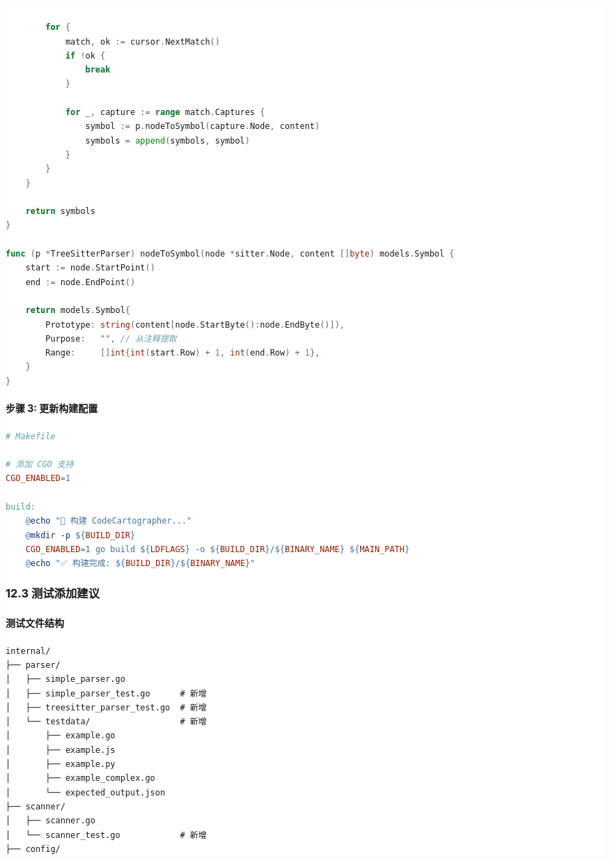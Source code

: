 ```go
        
        for {
            match, ok := cursor.NextMatch()
            if !ok {
                break
            }
            
            for _, capture := range match.Captures {
                symbol := p.nodeToSymbol(capture.Node, content)
                symbols = append(symbols, symbol)
            }
        }
    }
    
    return symbols
}

func (p *TreeSitterParser) nodeToSymbol(node *sitter.Node, content []byte) models.Symbol {
    start := node.StartPoint()
    end := node.EndPoint()
    
    return models.Symbol{
        Prototype: string(content[node.StartByte():node.EndByte()]),
        Purpose:   "", // 从注释提取
        Range:     []int{int(start.Row) + 1, int(end.Row) + 1},
    }
}
```

#### 步骤 3: 更新构建配置

```makefile
# Makefile

# 添加 CGO 支持
CGO_ENABLED=1

build:
    @echo "🔨 构建 CodeCartographer..."
    @mkdir -p ${BUILD_DIR}
    CGO_ENABLED=1 go build ${LDFLAGS} -o ${BUILD_DIR}/${BINARY_NAME} ${MAIN_PATH}
    @echo "✅ 构建完成: ${BUILD_DIR}/${BINARY_NAME}"
```

### 12.3 测试添加建议

#### 测试文件结构

```
internal/
├── parser/
│   ├── simple_parser.go
│   ├── simple_parser_test.go      # 新增
│   ├── treesitter_parser_test.go  # 新增
│   └── testdata/                  # 新增
│       ├── example.go
│       ├── example.js
│       ├── example.py
│       ├── example_complex.go
│       └── expected_output.json
├── scanner/
│   ├── scanner.go
│   └── scanner_test.go            # 新增
├── config/
```